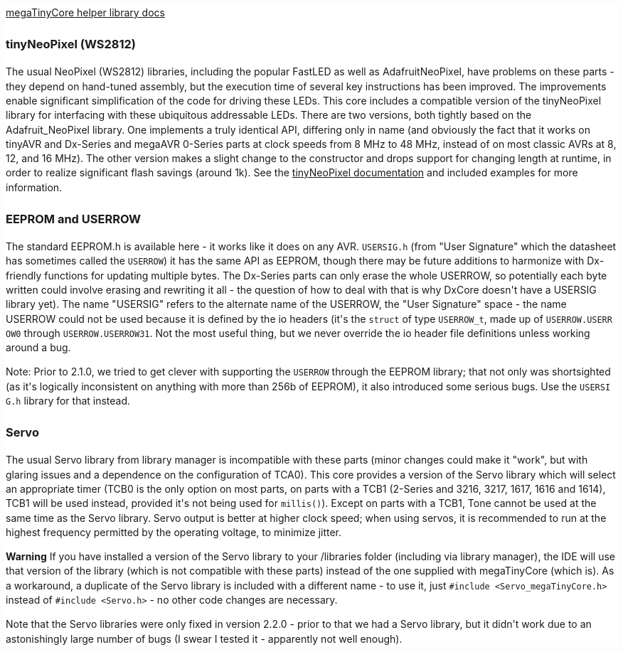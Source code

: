 [megaTinyCore helper library docs](https://github.com/SpenceKonde/megaTinyCore/blob/master/megaavr/libraries/megaTinyCore/README.md)

### tinyNeoPixel (WS2812)
The usual NeoPixel (WS2812) libraries, including the popular FastLED as well as AdafruitNeoPixel, have problems on these parts - they depend on hand-tuned assembly, but the execution time of several key instructions has been improved. The improvements enable significant simplification of the code for driving these LEDs. This core includes a compatible version of the tinyNeoPixel library for interfacing with these ubiquitous addressable LEDs. There are two versions, both tightly based on the Adafruit_NeoPixel library. One implements a truly identical API, differing only in name (and obviously the fact that it works on tinyAVR and Dx-Series and megaAVR 0-Series parts at clock speeds from 8 MHz to 48 MHz, instead of on most classic AVRs at 8, 12, and 16 MHz). The other version makes a slight change to the constructor and drops support for changing length at runtime, in order to realize significant flash savings (around 1k). See the [tinyNeoPixel documentation](https://github.com/SpenceKonde/megaTinyCore/blob/master/megaavr/extras/tinyNeoPixel.md) and included examples for more information.

### EEPROM and USERROW
The standard EEPROM.h is available here - it works like it does on any AVR. `USERSIG.h` (from "User Signature" which the datasheet has sometimes called the `USERROW`) it has the same API as EEPROM, though there may be future additions to harmonize with Dx-friendly functions for updating multiple bytes. The Dx-Series parts can only erase the whole USERROW, so potentially each byte written could involve erasing and rewriting it all - the question of how to deal with that is why DxCore doesn't have a USERSIG library yet). The name "USERSIG" refers to the alternate name of the USERROW, the "User Signature" space - the name USERROW could not be used because it is defined by the io headers (it's the `struct` of type `USERROW_t`, made up of `USERROW.USERROW0` through `USERROW.USERROW31`. Not the most useful thing, but we never override the io header file definitions unless working around a bug.

Note: Prior to 2.1.0, we tried to get clever with supporting the `USERROW` through the EEPROM library; that not only was shortsighted (as it's logically inconsistent on anything with more than 256b of EEPROM), it also introduced some serious bugs. Use the `USERSIG.h` library for that instead.

### Servo
The usual Servo library from library manager is incompatible with these parts (minor changes could make it "work", but with glaring issues and a dependence on the configuration of TCA0). This core provides a version of the Servo library which will select an appropriate timer (TCB0 is the only option on most parts, on parts with a TCB1 (2-Series and 3216, 3217, 1617, 1616 and 1614), TCB1 will be used instead, provided it's not being used for `millis()`). Except on parts with a TCB1, Tone cannot be used at the same time as the Servo library. Servo output is better at higher clock speed; when using servos, it is recommended to run at the highest frequency permitted by the operating voltage, to minimize jitter.

**Warning** If you have installed a version of the Servo library to your <sketchbook>/libraries folder (including via library manager), the IDE will use that version of the library (which is not compatible with these parts) instead of the one supplied with megaTinyCore (which is). As a workaround, a duplicate of the Servo library is included with a different name - to use it, just `#include <Servo_megaTinyCore.h>` instead of `#include <Servo.h>` - no other code changes are necessary.

Note that the Servo libraries were only fixed in version 2.2.0 - prior to that we had a Servo library, but it didn't work due to an astonishingly large number of bugs (I swear I tested it - apparently not well enough).
